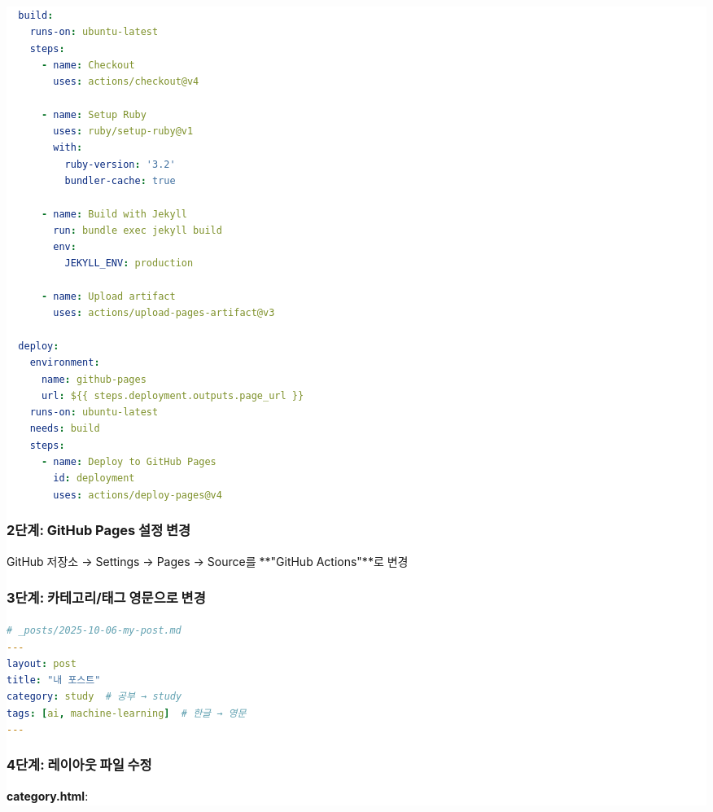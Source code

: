 ```yaml
  build:
    runs-on: ubuntu-latest
    steps:
      - name: Checkout
        uses: actions/checkout@v4

      - name: Setup Ruby
        uses: ruby/setup-ruby@v1
        with:
          ruby-version: '3.2'
          bundler-cache: true

      - name: Build with Jekyll
        run: bundle exec jekyll build
        env:
          JEKYLL_ENV: production

      - name: Upload artifact
        uses: actions/upload-pages-artifact@v3

  deploy:
    environment:
      name: github-pages
      url: ${{ steps.deployment.outputs.page_url }}
    runs-on: ubuntu-latest
    needs: build
    steps:
      - name: Deploy to GitHub Pages
        id: deployment
        uses: actions/deploy-pages@v4
```

### 2단계: GitHub Pages 설정 변경

GitHub 저장소 → Settings → Pages → Source를 **"GitHub Actions"**로 변경

### 3단계: 카테고리/태그 영문으로 변경

```yaml
# _posts/2025-10-06-my-post.md
---
layout: post
title: "내 포스트"
category: study  # 공부 → study
tags: [ai, machine-learning]  # 한글 → 영문
---
```

### 4단계: 레이아웃 파일 수정

**category.html**:
